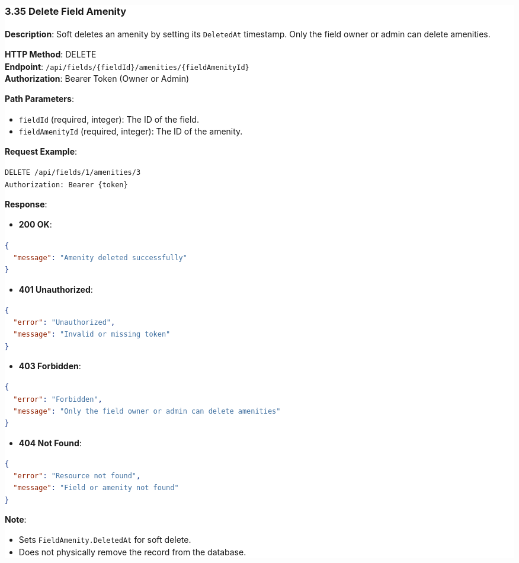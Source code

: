 ### 3.35 Delete Field Amenity

**Description**: Soft deletes an amenity by setting its `DeletedAt` timestamp. Only the field owner or admin can delete amenities.

**HTTP Method**: DELETE  
**Endpoint**: `/api/fields/{fieldId}/amenities/{fieldAmenityId}`  
**Authorization**: Bearer Token (Owner or Admin)

**Path Parameters**:

- `fieldId` (required, integer): The ID of the field.
- `fieldAmenityId` (required, integer): The ID of the amenity.

**Request Example**:

```http
DELETE /api/fields/1/amenities/3
Authorization: Bearer {token}
```

**Response**:

- **200 OK**:

```json
{
  "message": "Amenity deleted successfully"
}
```

- **401 Unauthorized**:

```json
{
  "error": "Unauthorized",
  "message": "Invalid or missing token"
}
```

- **403 Forbidden**:

```json
{
  "error": "Forbidden",
  "message": "Only the field owner or admin can delete amenities"
}
```

- **404 Not Found**:

```json
{
  "error": "Resource not found",
  "message": "Field or amenity not found"
}
```

**Note**:

- Sets `FieldAmenity.DeletedAt` for soft delete.
- Does not physically remove the record from the database.

